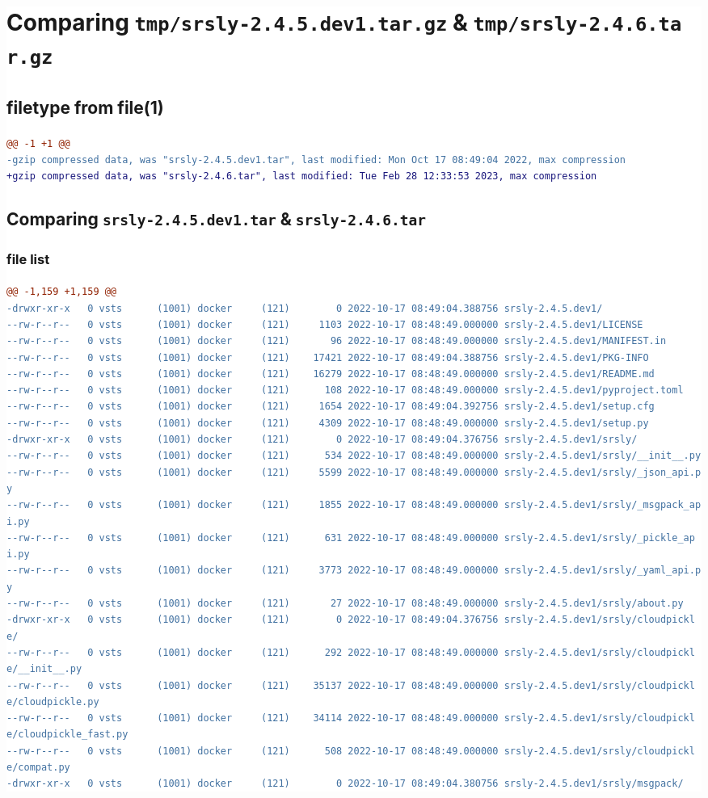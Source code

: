 # Comparing `tmp/srsly-2.4.5.dev1.tar.gz` & `tmp/srsly-2.4.6.tar.gz`

## filetype from file(1)

```diff
@@ -1 +1 @@
-gzip compressed data, was "srsly-2.4.5.dev1.tar", last modified: Mon Oct 17 08:49:04 2022, max compression
+gzip compressed data, was "srsly-2.4.6.tar", last modified: Tue Feb 28 12:33:53 2023, max compression
```

## Comparing `srsly-2.4.5.dev1.tar` & `srsly-2.4.6.tar`

### file list

```diff
@@ -1,159 +1,159 @@
-drwxr-xr-x   0 vsts      (1001) docker     (121)        0 2022-10-17 08:49:04.388756 srsly-2.4.5.dev1/
--rw-r--r--   0 vsts      (1001) docker     (121)     1103 2022-10-17 08:48:49.000000 srsly-2.4.5.dev1/LICENSE
--rw-r--r--   0 vsts      (1001) docker     (121)       96 2022-10-17 08:48:49.000000 srsly-2.4.5.dev1/MANIFEST.in
--rw-r--r--   0 vsts      (1001) docker     (121)    17421 2022-10-17 08:49:04.388756 srsly-2.4.5.dev1/PKG-INFO
--rw-r--r--   0 vsts      (1001) docker     (121)    16279 2022-10-17 08:48:49.000000 srsly-2.4.5.dev1/README.md
--rw-r--r--   0 vsts      (1001) docker     (121)      108 2022-10-17 08:48:49.000000 srsly-2.4.5.dev1/pyproject.toml
--rw-r--r--   0 vsts      (1001) docker     (121)     1654 2022-10-17 08:49:04.392756 srsly-2.4.5.dev1/setup.cfg
--rw-r--r--   0 vsts      (1001) docker     (121)     4309 2022-10-17 08:48:49.000000 srsly-2.4.5.dev1/setup.py
-drwxr-xr-x   0 vsts      (1001) docker     (121)        0 2022-10-17 08:49:04.376756 srsly-2.4.5.dev1/srsly/
--rw-r--r--   0 vsts      (1001) docker     (121)      534 2022-10-17 08:48:49.000000 srsly-2.4.5.dev1/srsly/__init__.py
--rw-r--r--   0 vsts      (1001) docker     (121)     5599 2022-10-17 08:48:49.000000 srsly-2.4.5.dev1/srsly/_json_api.py
--rw-r--r--   0 vsts      (1001) docker     (121)     1855 2022-10-17 08:48:49.000000 srsly-2.4.5.dev1/srsly/_msgpack_api.py
--rw-r--r--   0 vsts      (1001) docker     (121)      631 2022-10-17 08:48:49.000000 srsly-2.4.5.dev1/srsly/_pickle_api.py
--rw-r--r--   0 vsts      (1001) docker     (121)     3773 2022-10-17 08:48:49.000000 srsly-2.4.5.dev1/srsly/_yaml_api.py
--rw-r--r--   0 vsts      (1001) docker     (121)       27 2022-10-17 08:48:49.000000 srsly-2.4.5.dev1/srsly/about.py
-drwxr-xr-x   0 vsts      (1001) docker     (121)        0 2022-10-17 08:49:04.376756 srsly-2.4.5.dev1/srsly/cloudpickle/
--rw-r--r--   0 vsts      (1001) docker     (121)      292 2022-10-17 08:48:49.000000 srsly-2.4.5.dev1/srsly/cloudpickle/__init__.py
--rw-r--r--   0 vsts      (1001) docker     (121)    35137 2022-10-17 08:48:49.000000 srsly-2.4.5.dev1/srsly/cloudpickle/cloudpickle.py
--rw-r--r--   0 vsts      (1001) docker     (121)    34114 2022-10-17 08:48:49.000000 srsly-2.4.5.dev1/srsly/cloudpickle/cloudpickle_fast.py
--rw-r--r--   0 vsts      (1001) docker     (121)      508 2022-10-17 08:48:49.000000 srsly-2.4.5.dev1/srsly/cloudpickle/compat.py
-drwxr-xr-x   0 vsts      (1001) docker     (121)        0 2022-10-17 08:49:04.380756 srsly-2.4.5.dev1/srsly/msgpack/
```